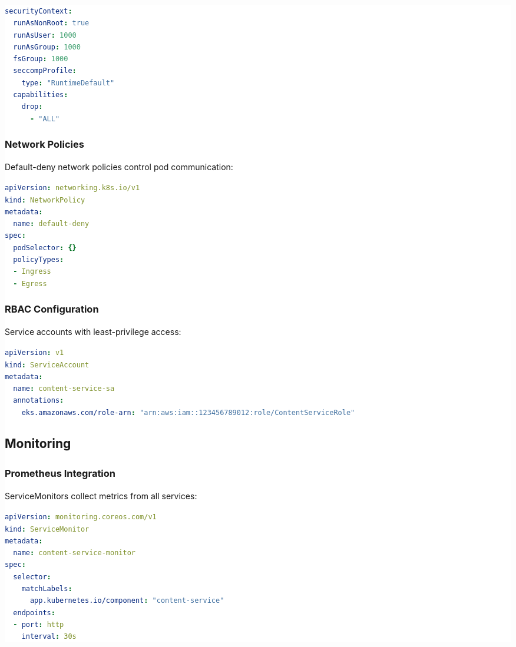 ```yaml
securityContext:
  runAsNonRoot: true
  runAsUser: 1000
  runAsGroup: 1000
  fsGroup: 1000
  seccompProfile:
    type: "RuntimeDefault"
  capabilities:
    drop:
      - "ALL"
```

### Network Policies

Default-deny network policies control pod communication:

```yaml
apiVersion: networking.k8s.io/v1
kind: NetworkPolicy
metadata:
  name: default-deny
spec:
  podSelector: {}
  policyTypes:
  - Ingress
  - Egress
```

### RBAC Configuration

Service accounts with least-privilege access:

```yaml
apiVersion: v1
kind: ServiceAccount
metadata:
  name: content-service-sa
  annotations:
    eks.amazonaws.com/role-arn: "arn:aws:iam::123456789012:role/ContentServiceRole"
```

## Monitoring

### Prometheus Integration

ServiceMonitors collect metrics from all services:

```yaml
apiVersion: monitoring.coreos.com/v1
kind: ServiceMonitor
metadata:
  name: content-service-monitor
spec:
  selector:
    matchLabels:
      app.kubernetes.io/component: "content-service"
  endpoints:
  - port: http
    interval: 30s
```
